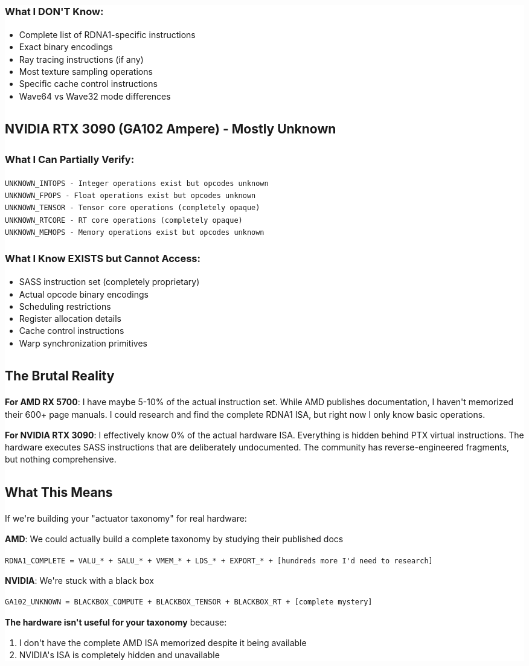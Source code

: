 ### What I DON'T Know:
- Complete list of RDNA1-specific instructions
- Exact binary encodings
- Ray tracing instructions (if any)
- Most texture sampling operations
- Specific cache control instructions
- Wave64 vs Wave32 mode differences

## NVIDIA RTX 3090 (GA102 Ampere) - Mostly Unknown

### What I Can Partially Verify:
```
UNKNOWN_INTOPS - Integer operations exist but opcodes unknown
UNKNOWN_FPOPS - Float operations exist but opcodes unknown  
UNKNOWN_TENSOR - Tensor core operations (completely opaque)
UNKNOWN_RTCORE - RT core operations (completely opaque)
UNKNOWN_MEMOPS - Memory operations exist but opcodes unknown
```

### What I Know EXISTS but Cannot Access:
- SASS instruction set (completely proprietary)
- Actual opcode binary encodings
- Scheduling restrictions
- Register allocation details
- Cache control instructions
- Warp synchronization primitives

## The Brutal Reality

**For AMD RX 5700**: I have maybe 5-10% of the actual instruction set. While AMD publishes documentation, I haven't memorized their 600+ page manuals. I could research and find the complete RDNA1 ISA, but right now I only know basic operations.

**For NVIDIA RTX 3090**: I effectively know 0% of the actual hardware ISA. Everything is hidden behind PTX virtual instructions. The hardware executes SASS instructions that are deliberately undocumented. The community has reverse-engineered fragments, but nothing comprehensive.

## What This Means

If we're building your "actuator taxonomy" for real hardware:

**AMD**: We could actually build a complete taxonomy by studying their published docs
```
RDNA1_COMPLETE = VALU_* + SALU_* + VMEM_* + LDS_* + EXPORT_* + [hundreds more I'd need to research]
```

**NVIDIA**: We're stuck with a black box
```
GA102_UNKNOWN = BLACKBOX_COMPUTE + BLACKBOX_TENSOR + BLACKBOX_RT + [complete mystery]
```

**The hardware isn't useful for your taxonomy** because:
1. I don't have the complete AMD ISA memorized despite it being available
2. NVIDIA's ISA is completely hidden and unavailable
